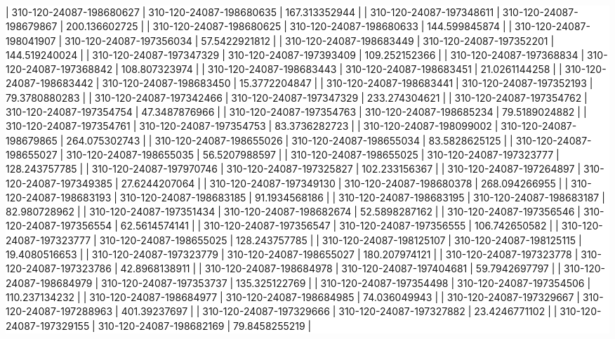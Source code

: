 | 310-120-24087-198680627 | 310-120-24087-198680635 | 167.313352944 |
| 310-120-24087-197348611 | 310-120-24087-198679867 | 200.136602725 |
| 310-120-24087-198680625 | 310-120-24087-198680633 | 144.599845874 |
| 310-120-24087-198041907 | 310-120-24087-197356034 | 57.5422921812 |
| 310-120-24087-198683449 | 310-120-24087-197352201 | 144.519240024 |
| 310-120-24087-197347329 | 310-120-24087-197393409 | 109.252152366 |
| 310-120-24087-197368834 | 310-120-24087-197368842 | 108.807323974 |
| 310-120-24087-198683443 | 310-120-24087-198683451 | 21.0261144258 |
| 310-120-24087-198683442 | 310-120-24087-198683450 | 15.3772204847 |
| 310-120-24087-198683441 | 310-120-24087-197352193 | 79.3780880283 |
| 310-120-24087-197342466 | 310-120-24087-197347329 | 233.274304621 |
| 310-120-24087-197354762 | 310-120-24087-197354754 | 47.3487876966 |
| 310-120-24087-197354763 | 310-120-24087-198685234 | 79.5189024882 |
| 310-120-24087-197354761 | 310-120-24087-197354753 | 83.3736282723 |
| 310-120-24087-198099002 | 310-120-24087-198679865 | 264.075302743 |
| 310-120-24087-198655026 | 310-120-24087-198655034 | 83.5828625125 |
| 310-120-24087-198655027 | 310-120-24087-198655035 | 56.5207988597 |
| 310-120-24087-198655025 | 310-120-24087-197323777 | 128.243757785 |
| 310-120-24087-197970746 | 310-120-24087-197325827 | 102.233156367 |
| 310-120-24087-197264897 | 310-120-24087-197349385 | 27.6244207064 |
| 310-120-24087-197349130 | 310-120-24087-198680378 | 268.094266955 |
| 310-120-24087-198683193 | 310-120-24087-198683185 | 91.1934568186 |
| 310-120-24087-198683195 | 310-120-24087-198683187 | 82.980728962 |
| 310-120-24087-197351434 | 310-120-24087-198682674 | 52.5898287162 |
| 310-120-24087-197356546 | 310-120-24087-197356554 | 62.5614574141 |
| 310-120-24087-197356547 | 310-120-24087-197356555 | 106.742650582 |
| 310-120-24087-197323777 | 310-120-24087-198655025 | 128.243757785 |
| 310-120-24087-198125107 | 310-120-24087-198125115 | 19.4080516653 |
| 310-120-24087-197323779 | 310-120-24087-198655027 | 180.207974121 |
| 310-120-24087-197323778 | 310-120-24087-197323786 | 42.8968138911 |
| 310-120-24087-198684978 | 310-120-24087-197404681 | 59.7942697797 |
| 310-120-24087-198684979 | 310-120-24087-197353737 | 135.325122769 |
| 310-120-24087-197354498 | 310-120-24087-197354506 | 110.237134232 |
| 310-120-24087-198684977 | 310-120-24087-198684985 | 74.036049943 |
| 310-120-24087-197329667 | 310-120-24087-197288963 | 401.39237697 |
| 310-120-24087-197329666 | 310-120-24087-197327882 | 23.4246771102 |
| 310-120-24087-197329155 | 310-120-24087-198682169 | 79.8458255219 |